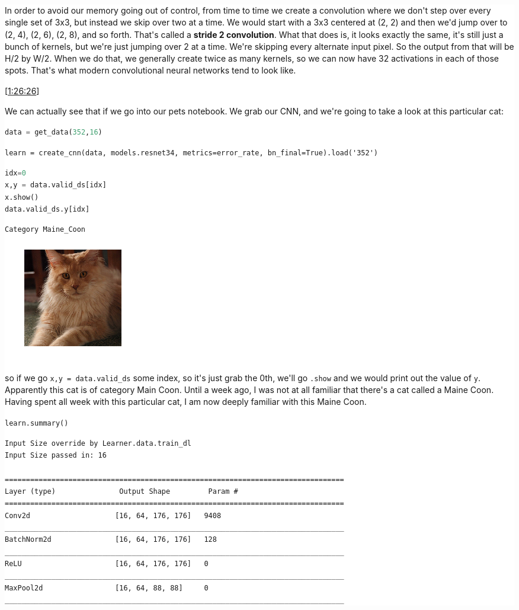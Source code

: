 In order to avoid our memory going out of control, from time to time we create a convolution where we don't step over every single set of 3x3, but instead we skip over two at a time. We would start with a 3x3 centered at (2, 2) and then we'd jump over to (2, 4),  (2, 6), (2, 8), and so forth. That's called a **stride 2 convolution**. What that does is, it looks exactly the same, it's still just a bunch of kernels, but we're just jumping over 2 at a time. We're skipping every alternate input pixel. So the output from that will be H/2 by W/2. When we do that, we generally create twice as many kernels, so we can now have 32 activations in each of those spots. That's what modern convolutional neural networks tend to look like.

[[1:26:26](https://youtu.be/U7c-nYXrKD4?t=5186)]

We can actually see that if we go into our pets notebook. We grab our CNN, and we're going to take a look at this particular cat:

```python
data = get_data(352,16)
```

```
learn = create_cnn(data, models.resnet34, metrics=error_rate, bn_final=True).load('352')
```

```python
idx=0
x,y = data.valid_ds[idx]
x.show()
data.valid_ds.y[idx]
```

```
Category Maine_Coon
```

![](../lesson6/40.png)



so if we go `x,y = data.valid_ds` some index, so it's just grab the 0th, we'll go `.show` and we would print out the value of `y`. Apparently this cat is of category Main Coon. Until a week ago, I was not at all familiar that there's a cat called a Maine Coon. Having spent all week with this particular cat, I am now deeply familiar with this Maine Coon.

```python
learn.summary()
```

```
Input Size override by Learner.data.train_dl
Input Size passed in: 16

================================================================================
Layer (type)               Output Shape         Param #   
================================================================================
Conv2d                    [16, 64, 176, 176]   9408                
________________________________________________________________________________
BatchNorm2d               [16, 64, 176, 176]   128                 
________________________________________________________________________________
ReLU                      [16, 64, 176, 176]   0                   
________________________________________________________________________________
MaxPool2d                 [16, 64, 88, 88]     0                   
________________________________________________________________________________
```